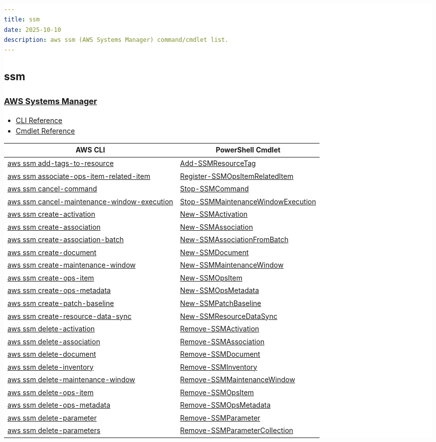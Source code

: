 ```yaml
---
title: ssm
date: 2025-10-10
description: aws ssm (AWS Systems Manager) command/cmdlet list.
---
```


## ssm

### [AWS Systems Manager](https://aws.amazon.com/systems-manager/)

* [CLI Reference](https://awscli.amazonaws.com/v2/documentation/api/latest/reference/ssm/index.html)
* [Cmdlet Reference](https://docs.aws.amazon.com/powershell/latest/reference/items/AWS_Systems_Manager_cmdlets.html)

|AWS CLI|PowerShell Cmdlet|
|----|----|
|[aws ssm add-tags-to-resource](https://awscli.amazonaws.com/v2/documentation/api/latest/reference/ssm/add-tags-to-resource.html)|[Add-SSMResourceTag](https://docs.aws.amazon.com/powershell/latest/reference/items/Add-SSMResourceTag.html)|
|[aws ssm associate-ops-item-related-item](https://awscli.amazonaws.com/v2/documentation/api/latest/reference/ssm/associate-ops-item-related-item.html)|[Register-SSMOpsItemRelatedItem](https://docs.aws.amazon.com/powershell/latest/reference/items/Register-SSMOpsItemRelatedItem.html)|
|[aws ssm cancel-command](https://awscli.amazonaws.com/v2/documentation/api/latest/reference/ssm/cancel-command.html)|[Stop-SSMCommand](https://docs.aws.amazon.com/powershell/latest/reference/items/Stop-SSMCommand.html)|
|[aws ssm cancel-maintenance-window-execution](https://awscli.amazonaws.com/v2/documentation/api/latest/reference/ssm/cancel-maintenance-window-execution.html)|[Stop-SSMMaintenanceWindowExecution](https://docs.aws.amazon.com/powershell/latest/reference/items/Stop-SSMMaintenanceWindowExecution.html)|
|[aws ssm create-activation](https://awscli.amazonaws.com/v2/documentation/api/latest/reference/ssm/create-activation.html)|[New-SSMActivation](https://docs.aws.amazon.com/powershell/latest/reference/items/New-SSMActivation.html)|
|[aws ssm create-association](https://awscli.amazonaws.com/v2/documentation/api/latest/reference/ssm/create-association.html)|[New-SSMAssociation](https://docs.aws.amazon.com/powershell/latest/reference/items/New-SSMAssociation.html)|
|[aws ssm create-association-batch](https://awscli.amazonaws.com/v2/documentation/api/latest/reference/ssm/create-association-batch.html)|[New-SSMAssociationFromBatch](https://docs.aws.amazon.com/powershell/latest/reference/items/New-SSMAssociationFromBatch.html)|
|[aws ssm create-document](https://awscli.amazonaws.com/v2/documentation/api/latest/reference/ssm/create-document.html)|[New-SSMDocument](https://docs.aws.amazon.com/powershell/latest/reference/items/New-SSMDocument.html)|
|[aws ssm create-maintenance-window](https://awscli.amazonaws.com/v2/documentation/api/latest/reference/ssm/create-maintenance-window.html)|[New-SSMMaintenanceWindow](https://docs.aws.amazon.com/powershell/latest/reference/items/New-SSMMaintenanceWindow.html)|
|[aws ssm create-ops-item](https://awscli.amazonaws.com/v2/documentation/api/latest/reference/ssm/create-ops-item.html)|[New-SSMOpsItem](https://docs.aws.amazon.com/powershell/latest/reference/items/New-SSMOpsItem.html)|
|[aws ssm create-ops-metadata](https://awscli.amazonaws.com/v2/documentation/api/latest/reference/ssm/create-ops-metadata.html)|[New-SSMOpsMetadata](https://docs.aws.amazon.com/powershell/latest/reference/items/New-SSMOpsMetadata.html)|
|[aws ssm create-patch-baseline](https://awscli.amazonaws.com/v2/documentation/api/latest/reference/ssm/create-patch-baseline.html)|[New-SSMPatchBaseline](https://docs.aws.amazon.com/powershell/latest/reference/items/New-SSMPatchBaseline.html)|
|[aws ssm create-resource-data-sync](https://awscli.amazonaws.com/v2/documentation/api/latest/reference/ssm/create-resource-data-sync.html)|[New-SSMResourceDataSync](https://docs.aws.amazon.com/powershell/latest/reference/items/New-SSMResourceDataSync.html)|
|[aws ssm delete-activation](https://awscli.amazonaws.com/v2/documentation/api/latest/reference/ssm/delete-activation.html)|[Remove-SSMActivation](https://docs.aws.amazon.com/powershell/latest/reference/items/Remove-SSMActivation.html)|
|[aws ssm delete-association](https://awscli.amazonaws.com/v2/documentation/api/latest/reference/ssm/delete-association.html)|[Remove-SSMAssociation](https://docs.aws.amazon.com/powershell/latest/reference/items/Remove-SSMAssociation.html)|
|[aws ssm delete-document](https://awscli.amazonaws.com/v2/documentation/api/latest/reference/ssm/delete-document.html)|[Remove-SSMDocument](https://docs.aws.amazon.com/powershell/latest/reference/items/Remove-SSMDocument.html)|
|[aws ssm delete-inventory](https://awscli.amazonaws.com/v2/documentation/api/latest/reference/ssm/delete-inventory.html)|[Remove-SSMInventory](https://docs.aws.amazon.com/powershell/latest/reference/items/Remove-SSMInventory.html)|
|[aws ssm delete-maintenance-window](https://awscli.amazonaws.com/v2/documentation/api/latest/reference/ssm/delete-maintenance-window.html)|[Remove-SSMMaintenanceWindow](https://docs.aws.amazon.com/powershell/latest/reference/items/Remove-SSMMaintenanceWindow.html)|
|[aws ssm delete-ops-item](https://awscli.amazonaws.com/v2/documentation/api/latest/reference/ssm/delete-ops-item.html)|[Remove-SSMOpsItem](https://docs.aws.amazon.com/powershell/latest/reference/items/Remove-SSMOpsItem.html)|
|[aws ssm delete-ops-metadata](https://awscli.amazonaws.com/v2/documentation/api/latest/reference/ssm/delete-ops-metadata.html)|[Remove-SSMOpsMetadata](https://docs.aws.amazon.com/powershell/latest/reference/items/Remove-SSMOpsMetadata.html)|
|[aws ssm delete-parameter](https://awscli.amazonaws.com/v2/documentation/api/latest/reference/ssm/delete-parameter.html)|[Remove-SSMParameter](https://docs.aws.amazon.com/powershell/latest/reference/items/Remove-SSMParameter.html)|
|[aws ssm delete-parameters](https://awscli.amazonaws.com/v2/documentation/api/latest/reference/ssm/delete-parameters.html)|[Remove-SSMParameterCollection](https://docs.aws.amazon.com/powershell/latest/reference/items/Remove-SSMParameterCollection.html)|